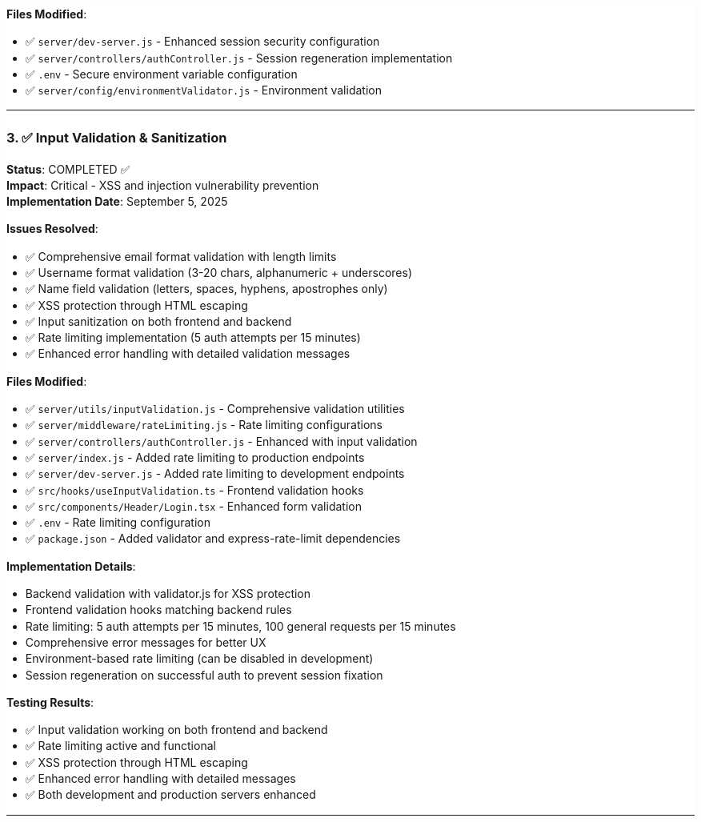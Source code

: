 **Files Modified**:

- ✅ `server/dev-server.js` - Enhanced session security configuration
- ✅ `server/controllers/authController.js` - Session regeneration implementation
- ✅ `.env` - Secure environment variable configuration
- ✅ `server/config/environmentValidator.js` - Environment validation

---

### 3. ✅ Input Validation & Sanitization

**Status**: COMPLETED ✅  
**Impact**: Critical - XSS and injection vulnerability prevention  
**Implementation Date**: September 5, 2025

**Issues Resolved**:

- ✅ Comprehensive email format validation with length limits
- ✅ Username format validation (3-20 chars, alphanumeric + underscores)
- ✅ Name field validation (letters, spaces, hyphens, apostrophes only)
- ✅ XSS protection through HTML escaping
- ✅ Input sanitization on both frontend and backend
- ✅ Rate limiting implementation (5 auth attempts per 15 minutes)
- ✅ Enhanced error handling with detailed validation messages

**Files Modified**:

- ✅ `server/utils/inputValidation.js` - Comprehensive validation utilities
- ✅ `server/middleware/rateLimiting.js` - Rate limiting configurations
- ✅ `server/controllers/authController.js` - Enhanced with input validation
- ✅ `server/index.js` - Added rate limiting to production endpoints
- ✅ `server/dev-server.js` - Added rate limiting to development endpoints
- ✅ `src/hooks/useInputValidation.ts` - Frontend validation hooks
- ✅ `src/components/Header/Login.tsx` - Enhanced form validation
- ✅ `.env` - Rate limiting configuration
- ✅ `package.json` - Added validator and express-rate-limit dependencies

**Implementation Details**:

- Backend validation with validator.js for XSS protection
- Frontend validation hooks matching backend rules
- Rate limiting: 5 auth attempts per 15 minutes, 100 general requests per 15 minutes
- Comprehensive error messages for better UX
- Environment-based rate limiting (can be disabled in development)
- Session regeneration on successful auth to prevent session fixation

**Testing Results**:

- ✅ Input validation working on both frontend and backend
- ✅ Rate limiting active and functional
- ✅ XSS protection through HTML escaping
- ✅ Enhanced error handling with detailed messages
- ✅ Both development and production servers enhanced

---
